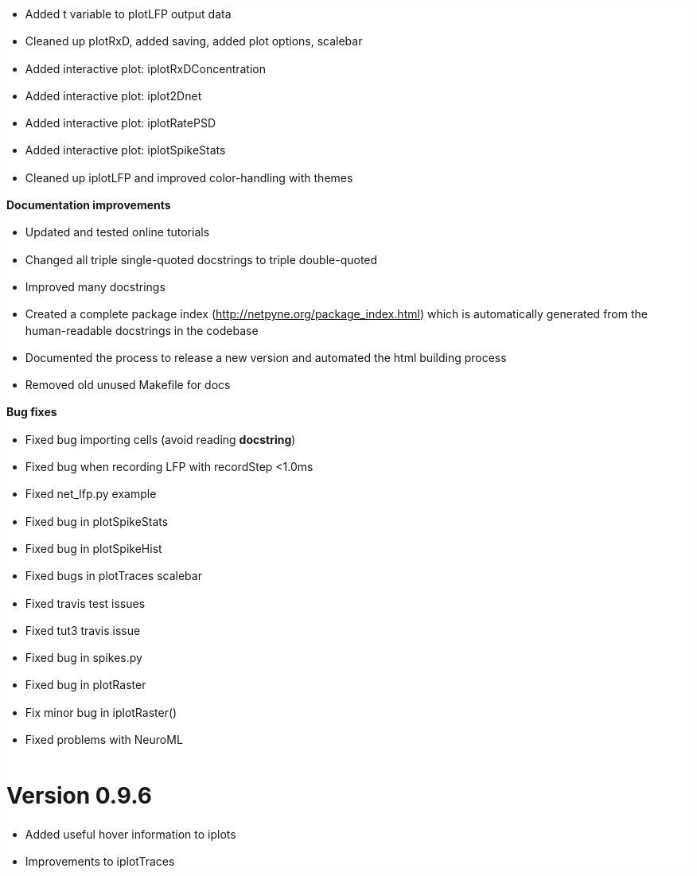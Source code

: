 - Added t variable to plotLFP output data

- Cleaned up plotRxD, added saving, added plot options, scalebar

- Added interactive plot: iplotRxDConcentration

- Added interactive plot: iplot2Dnet

- Added interactive plot: iplotRatePSD

- Added interactive plot: iplotSpikeStats

- Cleaned up iplotLFP and improved color-handling with themes


**Documentation improvements**

- Updated and tested online tutorials

- Changed all triple single-quoted docstrings to triple double-quoted

- Improved many docstrings

- Created a complete package index (http://netpyne.org/package_index.html) which is automatically generated from the human-readable docstrings in the codebase

- Documented the process to release a new version and automated the html building process

- Removed old unused Makefile for docs


**Bug fixes** 

- Fixed bug importing cells (avoid reading __docstring__)

- Fixed bug when recording LFP with recordStep <1.0ms

- Fixed net_lfp.py example

- Fixed bug in plotSpikeStats

- Fixed bug in plotSpikeHist

- Fixed bugs in plotTraces scalebar

- Fixed travis test issues

- Fixed tut3 travis issue

- Fixed bug in spikes.py

- Fixed bug in plotRaster

- Fix minor bug in iplotRaster()

- Fixed problems with NeuroML



# Version 0.9.6

- Added useful hover information to iplots

- Improvements to iplotTraces
